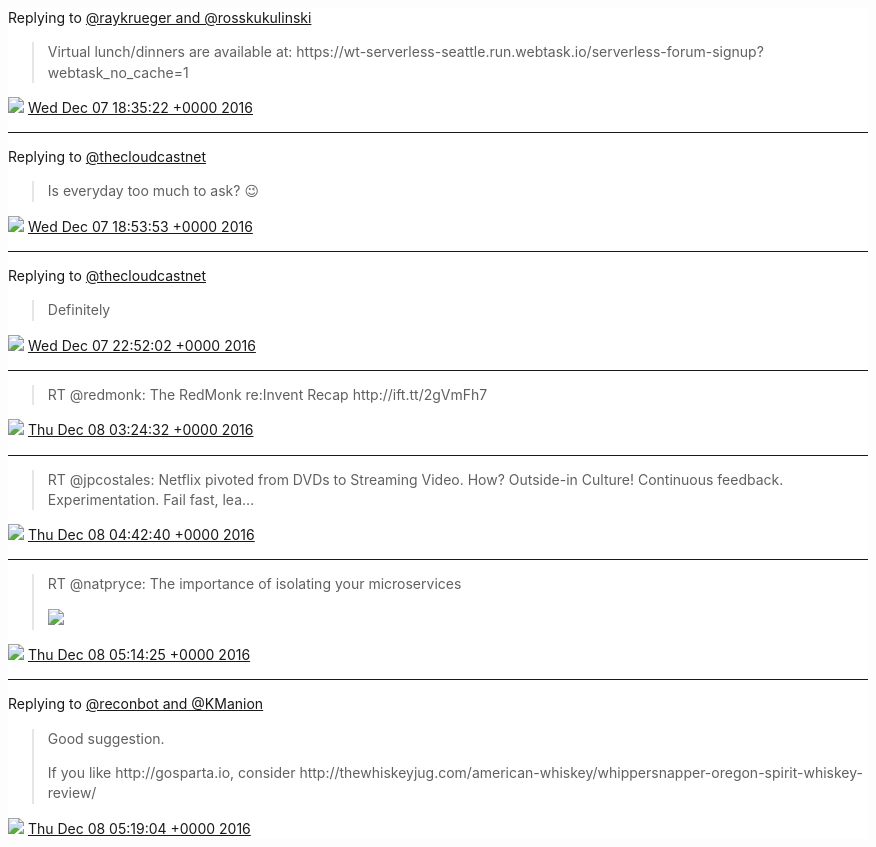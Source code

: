 Replying to [@raykrueger and @rosskukulinski](https://twitter.com/raykrueger/status/806554461858566144)

> Virtual lunch/dinners are available at: https://wt\-serverless\-seattle\.run\.webtask\.io/serverless\-forum\-signup?webtask\_no\_cache\=1

<img src="./media/tweet.ico" width="12" /> [Wed Dec 07 18:35:22 +0000 2016](https://twitter.com/mweagle/status/806567794787528704)

----

Replying to [@thecloudcastnet](https://twitter.com/thecloudcastnet/status/806570482644480000)

> Is everyday too much to ask? 😉

<img src="./media/tweet.ico" width="12" /> [Wed Dec 07 18:53:53 +0000 2016](https://twitter.com/mweagle/status/806572457440096256)

----

Replying to [@thecloudcastnet](https://twitter.com/thecloudcastnet/status/806579912865878016)

> Definitely

<img src="./media/tweet.ico" width="12" /> [Wed Dec 07 22:52:02 +0000 2016](https://twitter.com/mweagle/status/806632388088299521)

----

> RT @redmonk: The RedMonk re:Invent Recap http://ift\.tt/2gVmFh7

<img src="./media/tweet.ico" width="12" /> [Thu Dec 08 03:24:32 +0000 2016](https://twitter.com/mweagle/status/806700963075493888)

----

> RT @jpcostales: Netflix pivoted from DVDs to Streaming Video\. How? Outside\-in Culture\! Continuous feedback\. Experimentation\. Fail fast, lea…

<img src="./media/tweet.ico" width="12" /> [Thu Dec 08 04:42:40 +0000 2016](https://twitter.com/mweagle/status/806720629919485952)

----

> RT @natpryce: The importance of isolating your microservices
>
> ![](/twitter/archive/media/806728616994217984-CzDufDdXgAASjm0.jpg)

<img src="./media/tweet.ico" width="12" /> [Thu Dec 08 05:14:25 +0000 2016](https://twitter.com/mweagle/status/806728616994217984)

----

Replying to [@reconbot and @KManion](https://twitter.com/reconbot/status/806725496784334848)

> Good suggestion\.
>
> If you like http://gosparta\.io, consider http://thewhiskeyjug\.com/american\-whiskey/whippersnapper\-oregon\-spirit\-whiskey\-review/

<img src="./media/tweet.ico" width="12" /> [Thu Dec 08 05:19:04 +0000 2016](https://twitter.com/mweagle/status/806729787771232256)
